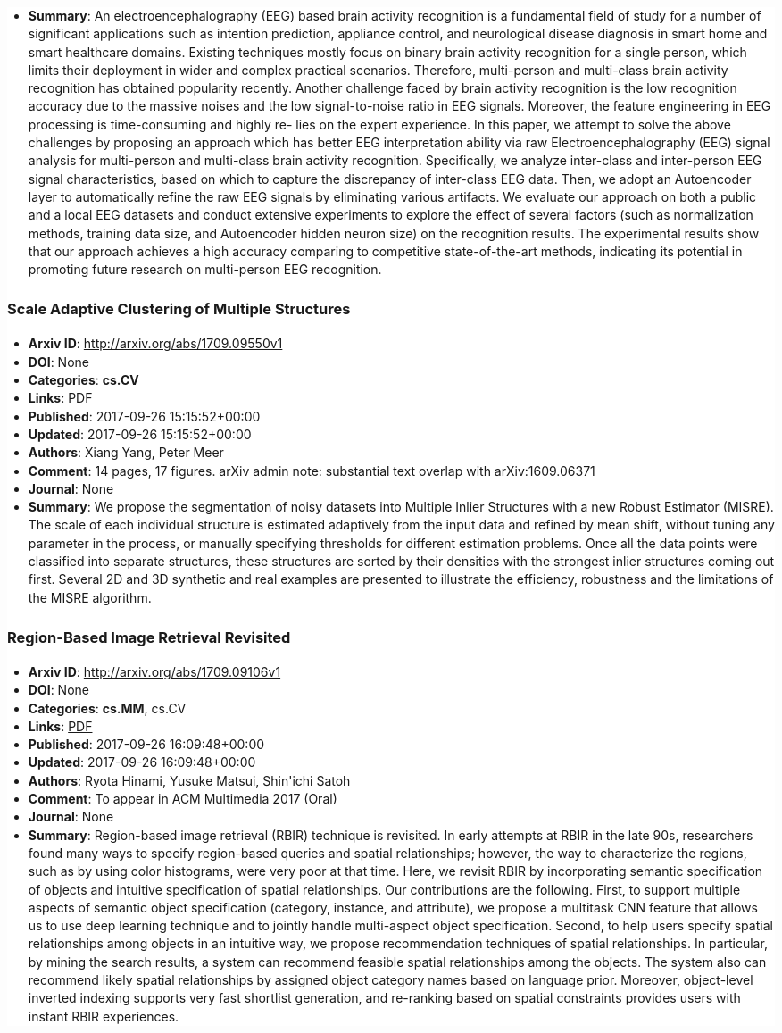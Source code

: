 - **Summary**: An electroencephalography (EEG) based brain activity recognition is a fundamental field of study for a number of significant applications such as intention prediction, appliance control, and neurological disease diagnosis in smart home and smart healthcare domains. Existing techniques mostly focus on binary brain activity recognition for a single person, which limits their deployment in wider and complex practical scenarios. Therefore, multi-person and multi-class brain activity recognition has obtained popularity recently. Another challenge faced by brain activity recognition is the low recognition accuracy due to the massive noises and the low signal-to-noise ratio in EEG signals. Moreover, the feature engineering in EEG processing is time-consuming and highly re- lies on the expert experience. In this paper, we attempt to solve the above challenges by proposing an approach which has better EEG interpretation ability via raw Electroencephalography (EEG) signal analysis for multi-person and multi-class brain activity recognition. Specifically, we analyze inter-class and inter-person EEG signal characteristics, based on which to capture the discrepancy of inter-class EEG data. Then, we adopt an Autoencoder layer to automatically refine the raw EEG signals by eliminating various artifacts. We evaluate our approach on both a public and a local EEG datasets and conduct extensive experiments to explore the effect of several factors (such as normalization methods, training data size, and Autoencoder hidden neuron size) on the recognition results. The experimental results show that our approach achieves a high accuracy comparing to competitive state-of-the-art methods, indicating its potential in promoting future research on multi-person EEG recognition.



### Scale Adaptive Clustering of Multiple Structures
- **Arxiv ID**: http://arxiv.org/abs/1709.09550v1
- **DOI**: None
- **Categories**: **cs.CV**
- **Links**: [PDF](http://arxiv.org/pdf/1709.09550v1)
- **Published**: 2017-09-26 15:15:52+00:00
- **Updated**: 2017-09-26 15:15:52+00:00
- **Authors**: Xiang Yang, Peter Meer
- **Comment**: 14 pages, 17 figures. arXiv admin note: substantial text overlap with
  arXiv:1609.06371
- **Journal**: None
- **Summary**: We propose the segmentation of noisy datasets into Multiple Inlier Structures with a new Robust Estimator (MISRE). The scale of each individual structure is estimated adaptively from the input data and refined by mean shift, without tuning any parameter in the process, or manually specifying thresholds for different estimation problems. Once all the data points were classified into separate structures, these structures are sorted by their densities with the strongest inlier structures coming out first. Several 2D and 3D synthetic and real examples are presented to illustrate the efficiency, robustness and the limitations of the MISRE algorithm.



### Region-Based Image Retrieval Revisited
- **Arxiv ID**: http://arxiv.org/abs/1709.09106v1
- **DOI**: None
- **Categories**: **cs.MM**, cs.CV
- **Links**: [PDF](http://arxiv.org/pdf/1709.09106v1)
- **Published**: 2017-09-26 16:09:48+00:00
- **Updated**: 2017-09-26 16:09:48+00:00
- **Authors**: Ryota Hinami, Yusuke Matsui, Shin'ichi Satoh
- **Comment**: To appear in ACM Multimedia 2017 (Oral)
- **Journal**: None
- **Summary**: Region-based image retrieval (RBIR) technique is revisited. In early attempts at RBIR in the late 90s, researchers found many ways to specify region-based queries and spatial relationships; however, the way to characterize the regions, such as by using color histograms, were very poor at that time. Here, we revisit RBIR by incorporating semantic specification of objects and intuitive specification of spatial relationships. Our contributions are the following. First, to support multiple aspects of semantic object specification (category, instance, and attribute), we propose a multitask CNN feature that allows us to use deep learning technique and to jointly handle multi-aspect object specification. Second, to help users specify spatial relationships among objects in an intuitive way, we propose recommendation techniques of spatial relationships. In particular, by mining the search results, a system can recommend feasible spatial relationships among the objects. The system also can recommend likely spatial relationships by assigned object category names based on language prior. Moreover, object-level inverted indexing supports very fast shortlist generation, and re-ranking based on spatial constraints provides users with instant RBIR experiences.
